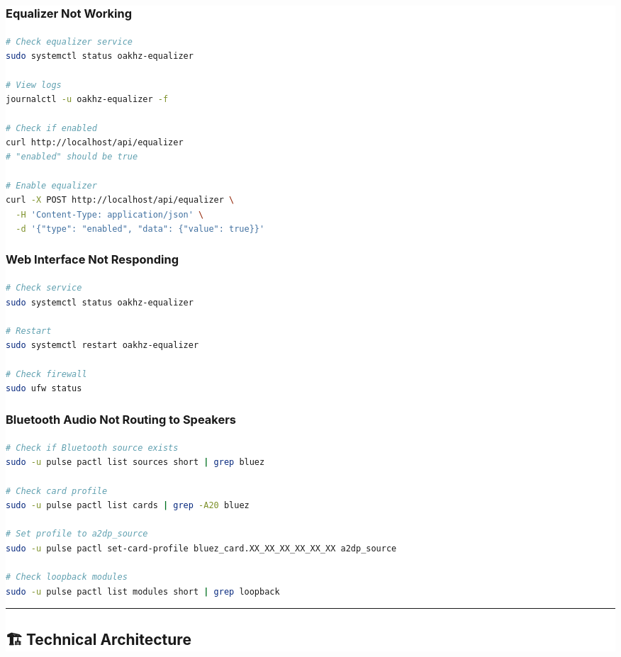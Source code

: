 ### Equalizer Not Working

```bash
# Check equalizer service
sudo systemctl status oakhz-equalizer

# View logs
journalctl -u oakhz-equalizer -f

# Check if enabled
curl http://localhost/api/equalizer
# "enabled" should be true

# Enable equalizer
curl -X POST http://localhost/api/equalizer \
  -H 'Content-Type: application/json' \
  -d '{"type": "enabled", "data": {"value": true}}'
```

### Web Interface Not Responding

```bash
# Check service
sudo systemctl status oakhz-equalizer

# Restart
sudo systemctl restart oakhz-equalizer

# Check firewall
sudo ufw status
```

### Bluetooth Audio Not Routing to Speakers

```bash
# Check if Bluetooth source exists
sudo -u pulse pactl list sources short | grep bluez

# Check card profile
sudo -u pulse pactl list cards | grep -A20 bluez

# Set profile to a2dp_source
sudo -u pulse pactl set-card-profile bluez_card.XX_XX_XX_XX_XX_XX a2dp_source

# Check loopback modules
sudo -u pulse pactl list modules short | grep loopback
```

---

## 🏗️ Technical Architecture
